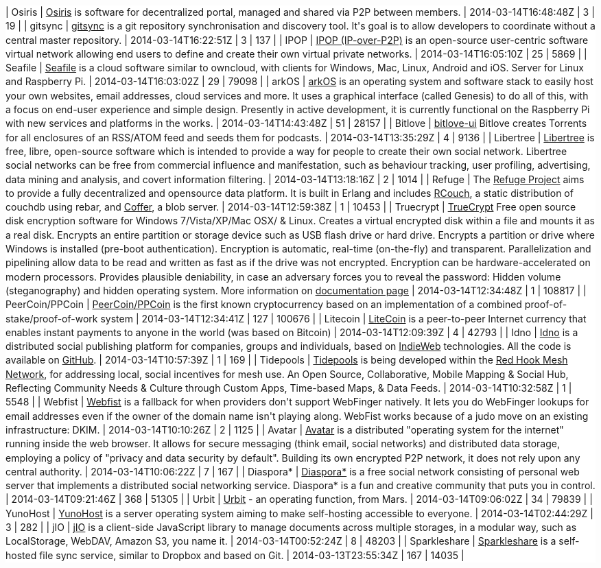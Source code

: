 | Osiris | [Osiris](http://www.osiris-sps.org/) is software for decentralized portal, managed and shared via P2P between members. | 2014-03-14T16:48:48Z | 3 | 19 |
| gitsync | [gitsync](https://github.com/raybejjani/gitsync) is a git repository synchronisation and discovery tool. It's goal is to allow developers to coordinate without a central master repository. | 2014-03-14T16:22:51Z | 3 | 137 |
| IPOP | [IPOP (IP-over-P2P)](http://ipop-project.org/) is an open-source user-centric software virtual network allowing end users to define and create their own virtual private networks. | 2014-03-14T16:05:10Z | 25 | 5869 |
| Seafile | [Seafile](http://seafile.com) is a cloud software similar to owncloud, with clients for Windows, Mac, Linux, Android and iOS. Server for Linux and Raspberry Pi. | 2014-03-14T16:03:02Z | 29 | 79098 |
| arkOS | [arkOS](https://arkos.io) is an operating system and software stack to easily host your own websites, email addresses, cloud services and more. It uses a graphical interface (called Genesis) to do all of this, with a focus on end-user experience and simple design. Presently in active development, it is currently functional on the Raspberry Pi with new services and platforms in the works. | 2014-03-14T14:43:48Z | 51 | 28157 |
| Bitlove | [bitlove-ui](http://bitlove.org/) Bitlove creates Torrents for all enclosures of an RSS/ATOM feed and seeds them for podcasts. | 2014-03-14T13:35:29Z | 4 | 9136 |
| Libertree | [Libertree](http://libertreeproject.org/) is free, libre, open-source software which is intended to provide a way for people to create their own social network. Libertree social networks can be free from commercial influence and manifestation, such as behaviour tracking, user profiling, advertising, data mining and analysis, and covert information filtering. | 2014-03-14T13:18:16Z | 2 | 1014 |
| Refuge | The [Refuge Project](http://refuge.io/) aims to provide a fully decentralized and opensource data platform. It is built in Erlang and includes [RCouch](https://github.com/refuge/rcouch), a static distribution of couchdb using rebar, and [Coffer](https://github.com/refuge/coffer), a blob server. | 2014-03-14T12:59:38Z | 1 | 10453 |
| Truecrypt | [TrueCrypt](http://www.truecrypt.org/) Free open source disk encryption software for Windows 7/Vista/XP/Mac OSX/ & Linux. Creates a virtual encrypted disk within a file and mounts it as a real disk. Encrypts an entire partition or storage device such as USB flash drive or hard drive. Encrypts a partition or drive where Windows is installed (pre-boot authentication). Encryption is automatic, real-time (on-the-fly) and transparent. Parallelization and pipelining allow data to be read and written as fast as if the drive was not encrypted. Encryption can be hardware-accelerated on modern processors. Provides plausible deniability, in case an adversary forces you to reveal the password: Hidden volume (steganography) and hidden operating system. More information on [documentation page](http://www.truecrypt.org/docs/) | 2014-03-14T12:34:48Z | 1 | 108817 |
| PeerCoin/PPCoin | [PeerCoin/PPCoin](http://ppcoin.org/) is the first known cryptocurrency based on an implementation of a combined proof-of-stake/proof-of-work system | 2014-03-14T12:34:41Z | 127 | 100676 |
| Litecoin | [LiteCoin](https://litecoin.org/)  is a peer-to-peer Internet currency that enables instant payments to anyone in the world (was based on Bitcoin) | 2014-03-14T12:09:39Z | 4 | 42793 |
| Idno | [Idno](http://idno.co/) is a distributed social publishing platform for companies, groups and individuals, based on [IndieWeb](http://indiewebcamp.com) technologies. All the code is available on [GitHub](https://github.com/idno/idno). | 2014-03-14T10:57:39Z | 1 | 169 |
| Tidepools | [Tidepools](http://tidepools.co) is being developed within the [Red Hook Mesh Network](http://oti.newamerica.net/blogposts/2013/case_study_red_hook_initiative_wifi_tidepools-78575), for addressing local, social incentives for mesh use. An Open Source, Collaborative, Mobile Mapping & Social Hub, Reflecting Community Needs & Culture through Custom Apps, Time-based Maps, & Data Feeds. | 2014-03-14T10:32:58Z | 1 | 5548 |
| Webfist | [Webfist](http://webfist.org/) is a fallback for when providers don't support WebFinger natively. It lets you do WebFinger lookups for email addresses even if the owner of the domain name isn't playing along. WebFist works because of a judo move on an existing infrastructure: DKIM. | 2014-03-14T10:10:26Z | 2 | 1125 |
| Avatar | [Avatar](http://avatar.ai) is a distributed "operating system for the internet" running inside the web browser. It allows for secure messaging (think email, social networks) and distributed data storage, employing a policy of "privacy and data security by default". Building its own encrypted P2P network, it does not rely upon any central authority. | 2014-03-14T10:06:22Z | 7 | 167 |
| Diaspora* | [Diaspora*](http://diasporaproject.org/) is a free social network consisting of personal web server that implements a distributed social networking service. Diaspora* is a fun and creative community that puts you in control. | 2014-03-14T09:21:46Z | 368 | 51305 |
| Urbit | [Urbit](http://www.urbit.org/) - an operating function, from Mars. | 2014-03-14T09:06:02Z | 34 | 79839 |
| YunoHost | [YunoHost](https://doc.yunohost.org) is a server operating system aiming to make self-hosting accessible to everyone. | 2014-03-14T02:44:29Z | 3 | 282 |
| jIO | [jIO](http://www.j-io.org/) is a client-side JavaScript library to manage documents across multiple storages, in a modular way, such as LocalStorage, WebDAV, Amazon S3, you name it. | 2014-03-14T00:52:24Z | 8 | 48203 |
| Sparkleshare | [Sparkleshare](http://sparkleshare.org/) is a self-hosted file sync service, similar to Dropbox and based on Git. | 2014-03-13T23:55:34Z | 167 | 14035 |